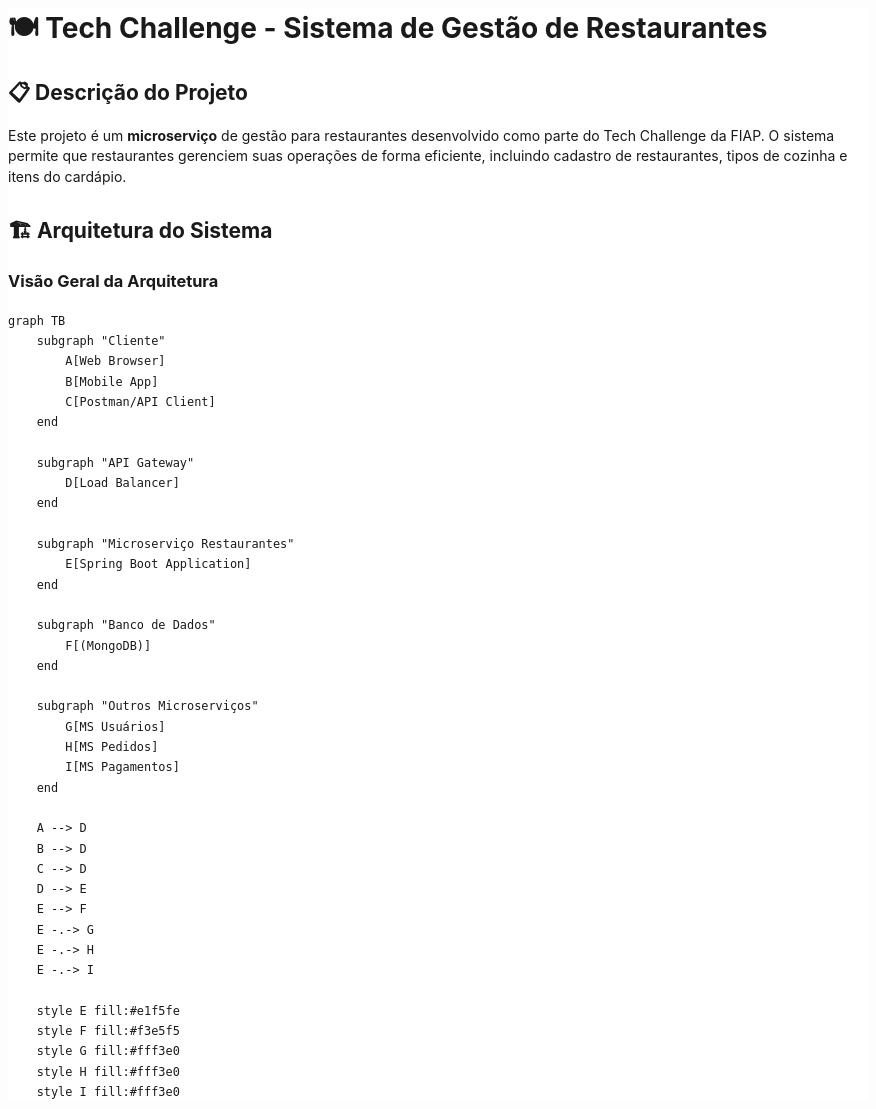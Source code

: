 # 🍽️ Tech Challenge - Sistema de Gestão de Restaurantes

## 📋 Descrição do Projeto

Este projeto é um **microserviço** de gestão para restaurantes desenvolvido como parte do Tech Challenge da FIAP. O sistema permite que restaurantes gerenciem suas operações de forma eficiente, incluindo cadastro de restaurantes, tipos de cozinha e itens do cardápio.

## 🏗️ Arquitetura do Sistema

### Visão Geral da Arquitetura

```mermaid
graph TB
    subgraph "Cliente"
        A[Web Browser]
        B[Mobile App]
        C[Postman/API Client]
    end
    
    subgraph "API Gateway"
        D[Load Balancer]
    end
    
    subgraph "Microserviço Restaurantes"
        E[Spring Boot Application]
    end
    
    subgraph "Banco de Dados"
        F[(MongoDB)]
    end
    
    subgraph "Outros Microserviços"
        G[MS Usuários]
        H[MS Pedidos]
        I[MS Pagamentos]
    end
    
    A --> D
    B --> D
    C --> D
    D --> E
    E --> F
    E -.-> G
    E -.-> H
    E -.-> I
    
    style E fill:#e1f5fe
    style F fill:#f3e5f5
    style G fill:#fff3e0
    style H fill:#fff3e0
    style I fill:#fff3e0
```
